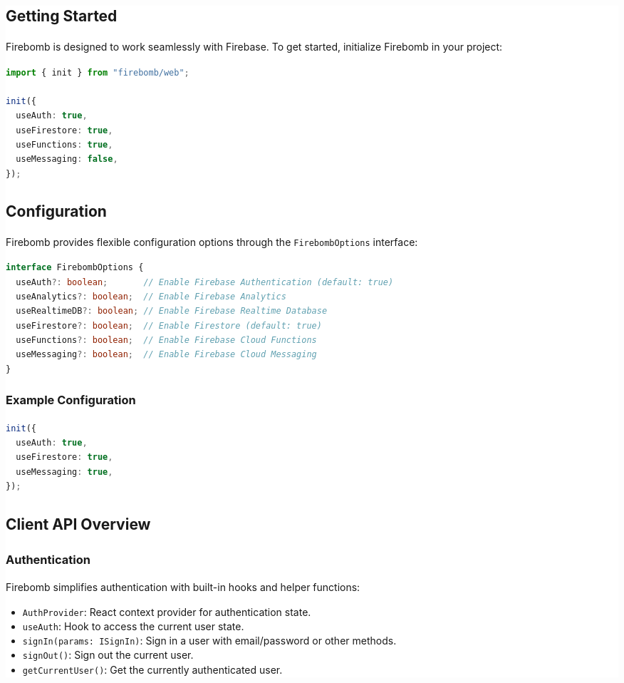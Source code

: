 ## Getting Started

Firebomb is designed to work seamlessly with Firebase. To get started, initialize Firebomb in your project:

```typescript
import { init } from "firebomb/web";

init({
  useAuth: true,
  useFirestore: true,
  useFunctions: true,
  useMessaging: false,
});
```

## Configuration

Firebomb provides flexible configuration options through the `FirebombOptions` interface:

```typescript
interface FirebombOptions {
  useAuth?: boolean;       // Enable Firebase Authentication (default: true)
  useAnalytics?: boolean;  // Enable Firebase Analytics
  useRealtimeDB?: boolean; // Enable Firebase Realtime Database
  useFirestore?: boolean;  // Enable Firestore (default: true)
  useFunctions?: boolean;  // Enable Firebase Cloud Functions
  useMessaging?: boolean;  // Enable Firebase Cloud Messaging
}
```

### Example Configuration

```typescript
init({
  useAuth: true,
  useFirestore: true,
  useMessaging: true,
});
```

## Client API Overview

### Authentication

Firebomb simplifies authentication with built-in hooks and helper functions:

- `AuthProvider`: React context provider for authentication state.
- `useAuth`: Hook to access the current user state.
- `signIn(params: ISignIn)`: Sign in a user with email/password or other methods.
- `signOut()`: Sign out the current user.
- `getCurrentUser()`: Get the currently authenticated user.
